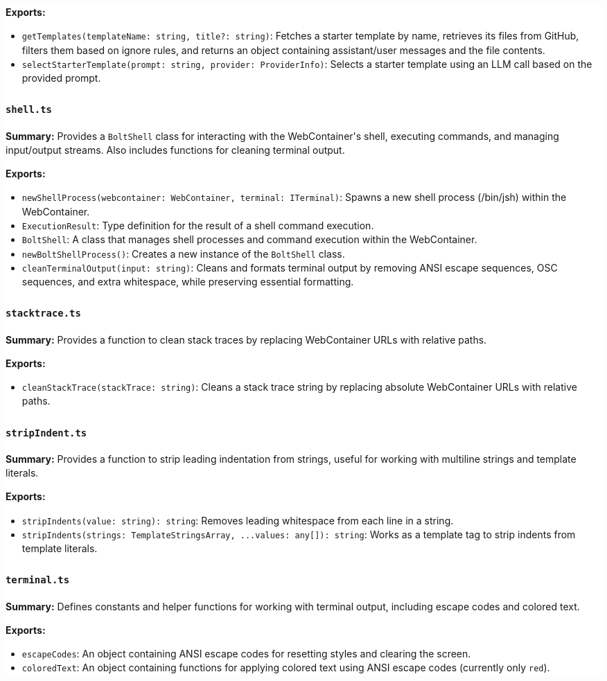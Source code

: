 **Exports:**

-   `getTemplates(templateName: string, title?: string)`: Fetches a starter template by name, retrieves its files from GitHub, filters them based on ignore rules, and returns an object containing assistant/user messages and the file contents.
-   `selectStarterTemplate(prompt: string, provider: ProviderInfo)`: Selects a starter template using an LLM call based on the provided prompt.

### `shell.ts`

**Summary:** Provides a `BoltShell` class for interacting with the WebContainer's shell, executing commands, and managing input/output streams.  Also includes functions for cleaning terminal output.

**Exports:**

-   `newShellProcess(webcontainer: WebContainer, terminal: ITerminal)`: Spawns a new shell process (/bin/jsh) within the WebContainer.
-   `ExecutionResult`: Type definition for the result of a shell command execution.
-   `BoltShell`: A class that manages shell processes and command execution within the WebContainer.
-   `newBoltShellProcess()`: Creates a new instance of the `BoltShell` class.
-   `cleanTerminalOutput(input: string)`: Cleans and formats terminal output by removing ANSI escape sequences, OSC sequences, and extra whitespace, while preserving essential formatting.

### `stacktrace.ts`

**Summary:**  Provides a function to clean stack traces by replacing WebContainer URLs with relative paths.

**Exports:**

-   `cleanStackTrace(stackTrace: string)`: Cleans a stack trace string by replacing absolute WebContainer URLs with relative paths.

### `stripIndent.ts`

**Summary:**  Provides a function to strip leading indentation from strings, useful for working with multiline strings and template literals.

**Exports:**

-   `stripIndents(value: string): string`: Removes leading whitespace from each line in a string.
-   `stripIndents(strings: TemplateStringsArray, ...values: any[]): string`:  Works as a template tag to strip indents from template literals.

### `terminal.ts`

**Summary:** Defines constants and helper functions for working with terminal output, including escape codes and colored text.

**Exports:**

-   `escapeCodes`: An object containing ANSI escape codes for resetting styles and clearing the screen.
-   `coloredText`: An object containing functions for applying colored text using ANSI escape codes (currently only `red`).
